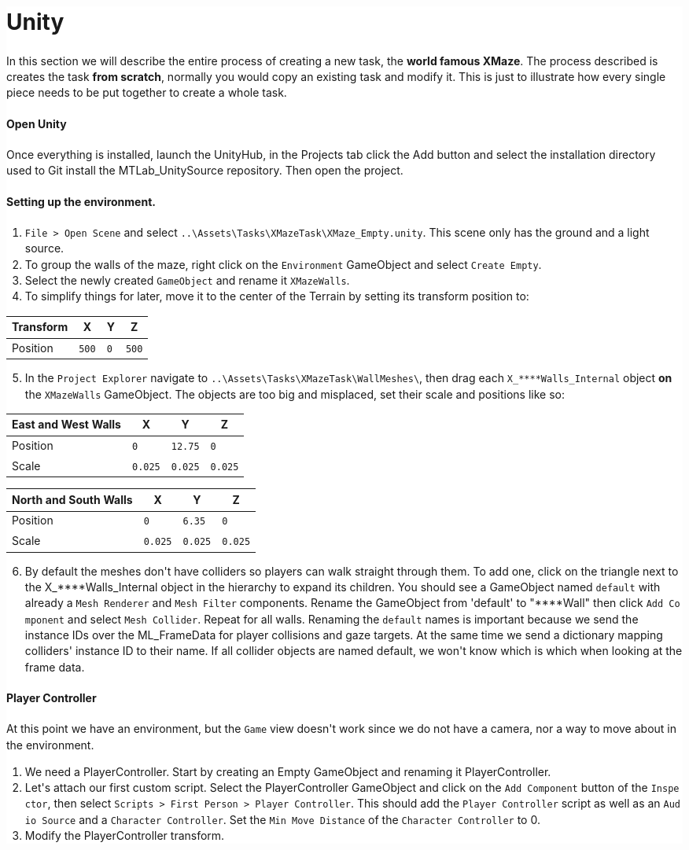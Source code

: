 # Unity
In this section we will describe the entire process of creating a new task, the **world famous XMaze**. The process described is creates the task **from scratch**, normally you would copy an existing task and modify it. This is just to illustrate how every single piece needs to be put together to create a whole task. 

#### Open Unity
Once everything is installed, launch the UnityHub, in the Projects tab click the Add button and select the installation directory used to Git install the MTLab_UnitySource repository. Then open the project.
 
#### Setting up the environment.
1. `File > Open Scene` and select `..\Assets\Tasks\XMazeTask\XMaze_Empty.unity`. This scene only has the ground and a light source. 
2. To group the walls of the maze, right click on the `Environment` GameObject and select `Create Empty`. 
3. Select the newly created `GameObject` and rename it `XMazeWalls`. 
4. To simplify things for later, move it to the center of the Terrain by setting its transform position to: 

| Transform   	|X 	 |Y  	|Z  	|
|---	|---	|---	|---	|
| Position 	| `500` 	| `0` 	| `500` 	| 
    
5. In the `Project Explorer` navigate to `..\Assets\Tasks\XMazeTask\WallMeshes\`, then drag each `X_****Walls_Internal` object **on** the `XMazeWalls` GameObject. The objects are too big and misplaced, set their scale and positions like so: 

| East and West Walls   	|X 	 |Y  	|Z  	|
|---	|---	|---	|---	|
| Position 	| `0` 	| `12.75` 	| `0` 	|  
| Scale | `0.025` | `0.025` | `0.025` |  

| North and South Walls 	|X 	 |Y  	|Z  	|
|---	|---	|---	|---	|
| Position 	| `0` 	| `6.35` 	| `0` 	|
| Scale | `0.025` | `0.025` | `0.025` |

6. By default the meshes don't have colliders so players can walk straight through them. To add one, click on the triangle next to the X_****Walls_Internal object in the hierarchy to expand its children. You should see a GameObject named `default` with already a `Mesh Renderer` and `Mesh Filter` components. Rename the GameObject from 'default' to "****Wall" then click `Add Component` and select `Mesh Collider`. Repeat for all walls. Renaming the `default` names is important because we send the instance IDs over the ML_FrameData for player collisions and gaze targets. At the same time we send a dictionary mapping colliders' instance ID to their name. If all collider objects are named default, we won't know which is which when looking at the frame data.  

#### Player Controller
At this point we have an environment, but the `Game` view doesn't work since we do not have a camera, nor a way to move about in the environment. 
1. We need a PlayerController. Start by creating an Empty GameObject and renaming it PlayerController. 
2. Let's attach our first custom script. Select the PlayerController GameObject and click on the `Add Component` button of the `Inspector`, then select `Scripts > First Person > Player Controller`. This should add the `Player Controller` script as well as an `Audio Source` and a `Character Controller`. Set the `Min Move Distance` of the `Character Controller` to 0. 
3. Modify the PlayerController transform.
